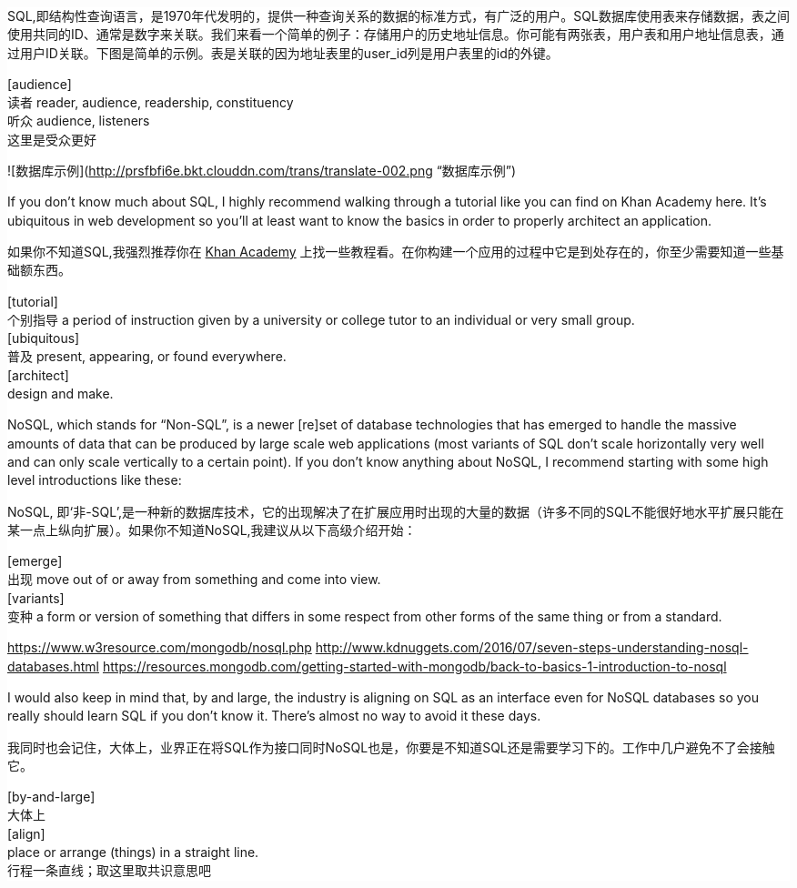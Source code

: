 SQL,即结构性查询语言，是1970年代发明的，提供一种查询关系的数据的标准方式，有广泛的用户。SQL数据库使用表来存储数据，表之间使用共同的ID、通常是数字来关联。我们来看一个简单的例子：存储用户的历史地址信息。你可能有两张表，用户表和用户地址信息表，通过用户ID关联。下图是简单的示例。表是关联的因为地址表里的user_id列是用户表里的id的外键。

[audience]  
读者 reader, audience, readership, constituency  
听众 audience, listeners  
这里是受众更好 

![数据库示例](http://prsfbfi6e.bkt.clouddn.com/trans/translate-002.png “数据库示例”)

If you don’t know much about SQL, I highly recommend walking through a tutorial like you can find on Khan Academy here. It’s ubiquitous in web development so you’ll at least want to know the basics in order to properly architect an application.

如果你不知道SQL,我强烈推荐你在 [Khan Academy](https://www.khanacademy.org/computing/computer-programming/sql) 上找一些教程看。在你构建一个应用的过程中它是到处存在的，你至少需要知道一些基础额东西。

[tutorial]  
个别指导 a period of instruction given by a university or college tutor to an individual or very small group.  
[ubiquitous]  
普及 present, appearing, or found everywhere.  
[architect]  
design and make.  

NoSQL, which stands for “Non-SQL”, is a newer [re]set of database technologies that has emerged to handle the massive amounts of data that can be produced by large scale web applications (most variants of SQL don’t scale horizontally very well and can only scale vertically to a certain point). If you don’t know anything about NoSQL, I recommend starting with some high level introductions like these:

NoSQL, 即‘非-SQL’,是一种新的数据库技术，它的出现解决了在扩展应用时出现的大量的数据（许多不同的SQL不能很好地水平扩展只能在某一点上纵向扩展）。如果你不知道NoSQL,我建议从以下高级介绍开始：

[emerge]  
出现 move out of or away from something and come into view.  
[variants]  
变种 a form or version of something that differs in some respect from other forms of the same thing or from a standard.  

https://www.w3resource.com/mongodb/nosql.php
http://www.kdnuggets.com/2016/07/seven-steps-understanding-nosql-databases.html
https://resources.mongodb.com/getting-started-with-mongodb/back-to-basics-1-introduction-to-nosql


I would also keep in mind that, by and large, the industry is aligning on SQL as an interface even for NoSQL databases so you really should learn SQL if you don’t know it. There’s almost no way to avoid it these days.

我同时也会记住，大体上，业界正在将SQL作为接口同时NoSQL也是，你要是不知道SQL还是需要学习下的。工作中几户避免不了会接触它。

[by-and-large]  
大体上  
[align]  
place or arrange (things) in a straight line.  
行程一条直线；取这里取共识意思吧  
